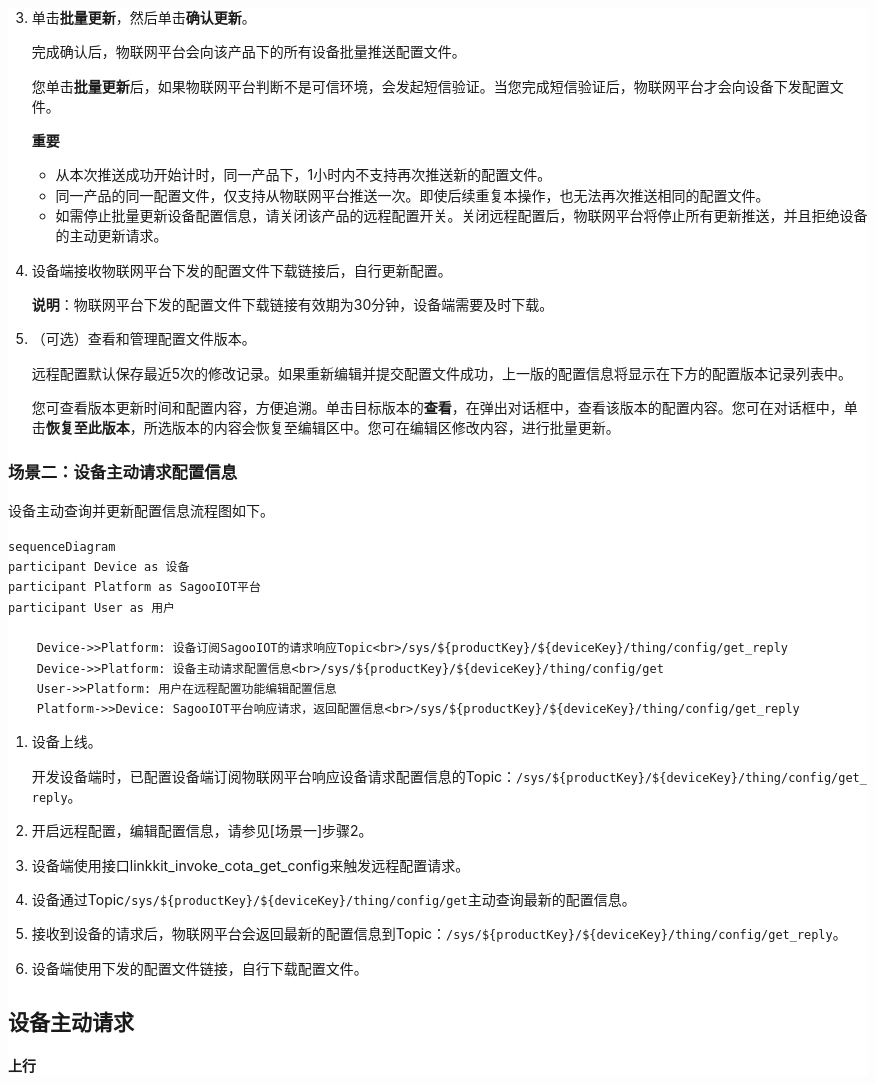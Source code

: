 3. 单击**批量更新**，然后单击**确认更新**。

   完成确认后，物联网平台会向该产品下的所有设备批量推送配置文件。

   您单击**批量更新**后，如果物联网平台判断不是可信环境，会发起短信验证。当您完成短信验证后，物联网平台才会向设备下发配置文件。

   **重要**

   - 从本次推送成功开始计时，同一产品下，1小时内不支持再次推送新的配置文件。
   - 同一产品的同一配置文件，仅支持从物联网平台推送一次。即使后续重复本操作，也无法再次推送相同的配置文件。
   - 如需停止批量更新设备配置信息，请关闭该产品的远程配置开关。关闭远程配置后，物联网平台将停止所有更新推送，并且拒绝设备的主动更新请求。

4. 设备端接收物联网平台下发的配置文件下载链接后，自行更新配置。

   **说明**：物联网平台下发的配置文件下载链接有效期为30分钟，设备端需要及时下载。

5. （可选）查看和管理配置文件版本。

   远程配置默认保存最近5次的修改记录。如果重新编辑并提交配置文件成功，上一版的配置信息将显示在下方的配置版本记录列表中。

   您可查看版本更新时间和配置内容，方便追溯。单击目标版本的**查看**，在弹出对话框中，查看该版本的配置内容。您可在对话框中，单击**恢复至此版本**，所选版本的内容会恢复至编辑区中。您可在编辑区修改内容，进行批量更新。

### 场景二：设备主动请求配置信息

设备主动查询并更新配置信息流程图如下。

```mermaid
sequenceDiagram
participant Device as 设备
participant Platform as SagooIOT平台
participant User as 用户

    Device->>Platform: 设备订阅SagooIOT的请求响应Topic<br>/sys/${productKey}/${deviceKey}/thing/config/get_reply
    Device->>Platform: 设备主动请求配置信息<br>/sys/${productKey}/${deviceKey}/thing/config/get
    User->>Platform: 用户在远程配置功能编辑配置信息
    Platform->>Device: SagooIOT平台响应请求，返回配置信息<br>/sys/${productKey}/${deviceKey}/thing/config/get_reply
```


1. 设备上线。

   开发设备端时，已配置设备端订阅物联网平台响应设备请求配置信息的Topic：`/sys/${productKey}/${deviceKey}/thing/config/get_reply`。

2. 开启远程配置，编辑配置信息，请参见[场景一]步骤2。

3. 设备端使用接口linkkit_invoke_cota_get_config来触发远程配置请求。

4. 设备通过Topic`/sys/${productKey}/${deviceKey}/thing/config/get`主动查询最新的配置信息。

5. 接收到设备的请求后，物联网平台会返回最新的配置信息到Topic：`/sys/${productKey}/${deviceKey}/thing/config/get_reply`。

6. 设备端使用下发的配置文件链接，自行下载配置文件。


## 设备主动请求

**上行**
